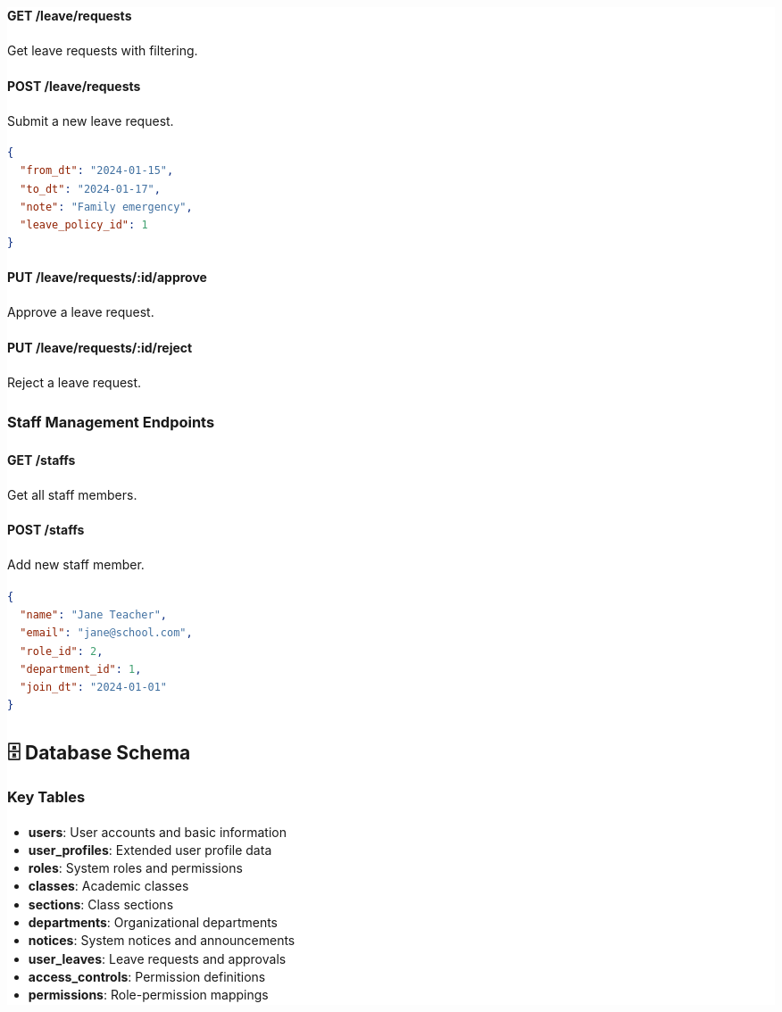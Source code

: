 #### GET /leave/requests
Get leave requests with filtering.

#### POST /leave/requests
Submit a new leave request.
```json
{
  "from_dt": "2024-01-15",
  "to_dt": "2024-01-17",
  "note": "Family emergency",
  "leave_policy_id": 1
}
```

#### PUT /leave/requests/:id/approve
Approve a leave request.

#### PUT /leave/requests/:id/reject
Reject a leave request.

### Staff Management Endpoints

#### GET /staffs
Get all staff members.

#### POST /staffs
Add new staff member.
```json
{
  "name": "Jane Teacher",
  "email": "jane@school.com",
  "role_id": 2,
  "department_id": 1,
  "join_dt": "2024-01-01"
}
```

## 🗄️ Database Schema

### Key Tables
- **users**: User accounts and basic information
- **user_profiles**: Extended user profile data
- **roles**: System roles and permissions
- **classes**: Academic classes
- **sections**: Class sections
- **departments**: Organizational departments
- **notices**: System notices and announcements
- **user_leaves**: Leave requests and approvals
- **access_controls**: Permission definitions
- **permissions**: Role-permission mappings
